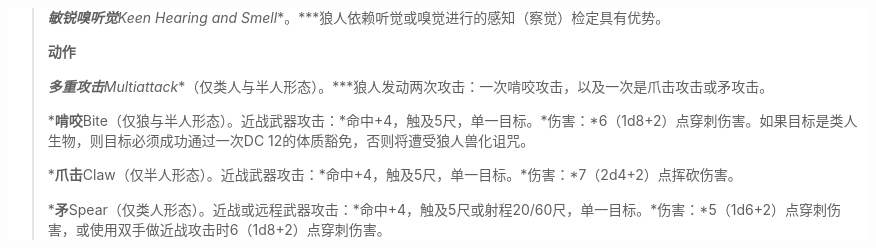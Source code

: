 >
> _**敏锐嗅听觉**Keen Hearing and Smell_\*。\*\*\*狼人依赖听觉或嗅觉进行的感知（察觉）检定具有优势。
>
> **动作**
>
> _**多重攻击**Multiattack_\*（仅类人与半人形态）。\*\*\*狼人发动两次攻击：一次啃咬攻击，以及一次是爪击攻击或矛攻击。
>
> \***啃咬**Bite（仅狼与半人形态）。近战武器攻击：\*命中+4，触及5尺，单一目标。\*伤害：\*6（1d8+2）点穿刺伤害。如果目标是类人生物，则目标必须成功通过一次DC 12的体质豁免，否则将遭受狼人兽化诅咒。
>
> \***爪击**Claw（仅半人形态）。近战武器攻击：\*命中+4，触及5尺，单一目标。\*伤害：\*7（2d4+2）点挥砍伤害。
>
> \***矛**Spear（仅类人形态）。近战或远程武器攻击：\*命中+4，触及5尺或射程20/60尺，单一目标。\*伤害：\*5（1d6+2）点穿刺伤害，或使用双手做近战攻击时6（1d8+2）点穿刺伤害。

